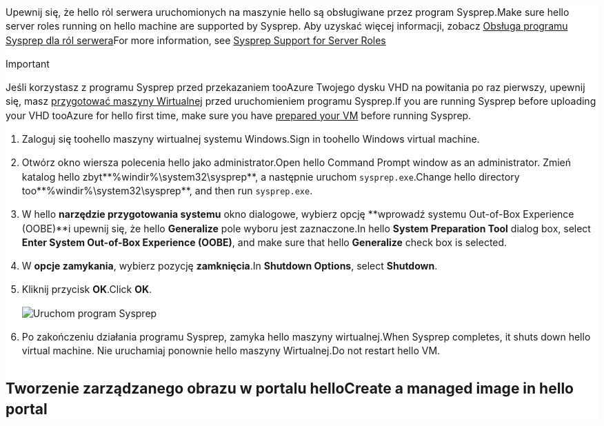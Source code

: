 <span data-ttu-id="83739-110">Upewnij się, że hello ról serwera uruchomionych na maszynie hello są obsługiwane przez program Sysprep.</span><span class="sxs-lookup"><span data-stu-id="83739-110">Make sure hello server roles running on hello machine are supported by Sysprep.</span></span> <span data-ttu-id="83739-111">Aby uzyskać więcej informacji, zobacz [Obsługa programu Sysprep dla ról serwera](https://msdn.microsoft.com/windows/hardware/commercialize/manufacture/desktop/sysprep-support-for-server-roles)</span><span class="sxs-lookup"><span data-stu-id="83739-111">For more information, see [Sysprep Support for Server Roles](https://msdn.microsoft.com/windows/hardware/commercialize/manufacture/desktop/sysprep-support-for-server-roles)</span></span>

> [!IMPORTANT]
> <span data-ttu-id="83739-112">Jeśli korzystasz z programu Sysprep przed przekazaniem tooAzure Twojego dysku VHD na powitania po raz pierwszy, upewnij się, masz [przygotować maszyny Wirtualnej](prepare-for-upload-vhd-image.md?toc=%2fazure%2fvirtual-machines%2fwindows%2ftoc.json) przed uruchomieniem programu Sysprep.</span><span class="sxs-lookup"><span data-stu-id="83739-112">If you are running Sysprep before uploading your VHD tooAzure for hello first time, make sure you have [prepared your VM](prepare-for-upload-vhd-image.md?toc=%2fazure%2fvirtual-machines%2fwindows%2ftoc.json) before running Sysprep.</span></span> 
> 
> 

1. <span data-ttu-id="83739-113">Zaloguj się toohello maszyny wirtualnej systemu Windows.</span><span class="sxs-lookup"><span data-stu-id="83739-113">Sign in toohello Windows virtual machine.</span></span>
2. <span data-ttu-id="83739-114">Otwórz okno wiersza polecenia hello jako administrator.</span><span class="sxs-lookup"><span data-stu-id="83739-114">Open hello Command Prompt window as an administrator.</span></span> <span data-ttu-id="83739-115">Zmień katalog hello zbyt**%windir%\system32\sysprep**, a następnie uruchom `sysprep.exe`.</span><span class="sxs-lookup"><span data-stu-id="83739-115">Change hello directory too**%windir%\system32\sysprep**, and then run `sysprep.exe`.</span></span>
3. <span data-ttu-id="83739-116">W hello **narzędzie przygotowania systemu** okno dialogowe, wybierz opcję **wprowadź systemu Out-of-Box Experience (OOBE)**i upewnij się, że hello **Generalize** pole wyboru jest zaznaczone.</span><span class="sxs-lookup"><span data-stu-id="83739-116">In hello **System Preparation Tool** dialog box, select **Enter System Out-of-Box Experience (OOBE)**, and make sure that hello **Generalize** check box is selected.</span></span>
4. <span data-ttu-id="83739-117">W **opcje zamykania**, wybierz pozycję **zamknięcia**.</span><span class="sxs-lookup"><span data-stu-id="83739-117">In **Shutdown Options**, select **Shutdown**.</span></span>
5. <span data-ttu-id="83739-118">Kliknij przycisk **OK**.</span><span class="sxs-lookup"><span data-stu-id="83739-118">Click **OK**.</span></span>
   
    ![Uruchom program Sysprep](./media/upload-generalized-managed/sysprepgeneral.png)
6. <span data-ttu-id="83739-120">Po zakończeniu działania programu Sysprep, zamyka hello maszyny wirtualnej.</span><span class="sxs-lookup"><span data-stu-id="83739-120">When Sysprep completes, it shuts down hello virtual machine.</span></span> <span data-ttu-id="83739-121">Nie uruchamiaj ponownie hello maszyny Wirtualnej.</span><span class="sxs-lookup"><span data-stu-id="83739-121">Do not restart hello VM.</span></span>


## <a name="create-a-managed-image-in-hello-portal"></a><span data-ttu-id="83739-122">Tworzenie zarządzanego obrazu w portalu hello</span><span class="sxs-lookup"><span data-stu-id="83739-122">Create a managed image in hello portal</span></span> 
